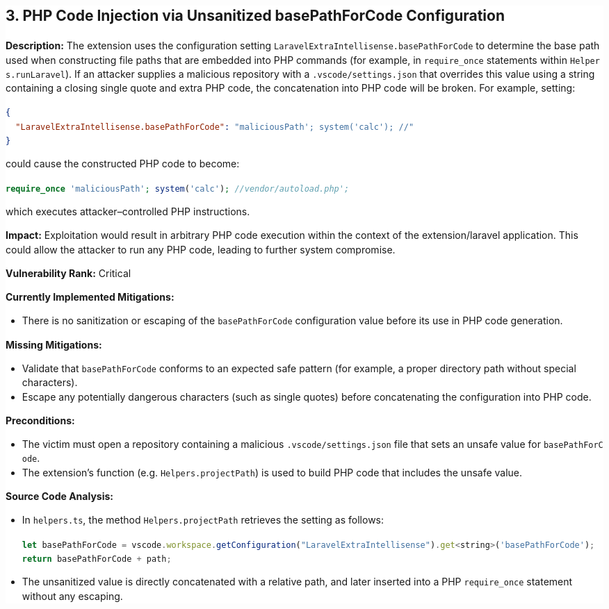 
## 3. PHP Code Injection via Unsanitized basePathForCode Configuration

**Description:**
The extension uses the configuration setting `LaravelExtraIntellisense.basePathForCode` to determine the base path used when constructing file paths that are embedded into PHP commands (for example, in `require_once` statements within `Helpers.runLaravel`). If an attacker supplies a malicious repository with a `.vscode/settings.json` that overrides this value using a string containing a closing single quote and extra PHP code, the concatenation into PHP code will be broken. For example, setting:
```json
{
  "LaravelExtraIntellisense.basePathForCode": "maliciousPath'; system('calc'); //"
}
```
could cause the constructed PHP code to become:
```php
require_once 'maliciousPath'; system('calc'); //vendor/autoload.php';
```
which executes attacker–controlled PHP instructions.

**Impact:**
Exploitation would result in arbitrary PHP code execution within the context of the extension/laravel application. This could allow the attacker to run any PHP code, leading to further system compromise.

**Vulnerability Rank:** Critical

**Currently Implemented Mitigations:**
- There is no sanitization or escaping of the `basePathForCode` configuration value before its use in PHP code generation.

**Missing Mitigations:**
- Validate that `basePathForCode` conforms to an expected safe pattern (for example, a proper directory path without special characters).
- Escape any potentially dangerous characters (such as single quotes) before concatenating the configuration into PHP code.

**Preconditions:**
- The victim must open a repository containing a malicious `.vscode/settings.json` file that sets an unsafe value for `basePathForCode`.
- The extension’s function (e.g. `Helpers.projectPath`) is used to build PHP code that includes the unsafe value.

**Source Code Analysis:**
- In `helpers.ts`, the method `Helpers.projectPath` retrieves the setting as follows:
  ```javascript
  let basePathForCode = vscode.workspace.getConfiguration("LaravelExtraIntellisense").get<string>('basePathForCode');
  return basePathForCode + path;
  ```
- The unsanitized value is directly concatenated with a relative path, and later inserted into a PHP `require_once` statement without any escaping.

